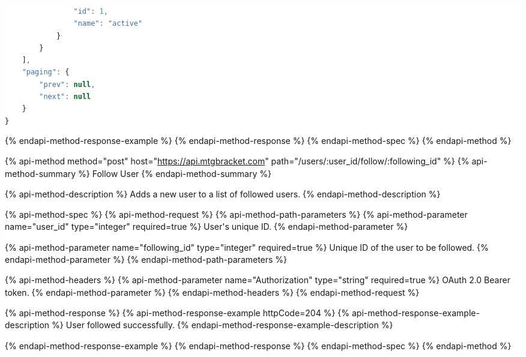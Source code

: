 ```javascript
                "id": 1,
                "name": "active"
            }
        }
    ],
    "paging": {
        "prev": null,
        "next": null
    }
}
```
{% endapi-method-response-example %}
{% endapi-method-response %}
{% endapi-method-spec %}
{% endapi-method %}

{% api-method method="post" host="https://api.mtgbracket.com" path="/users/:user\_id/follow/:following\_id" %}
{% api-method-summary %}
Follow User
{% endapi-method-summary %}

{% api-method-description %}
Adds a new user to a list of followed users.
{% endapi-method-description %}

{% api-method-spec %}
{% api-method-request %}
{% api-method-path-parameters %}
{% api-method-parameter name="user\_id" type="integer" required=true %}
User's unique ID.
{% endapi-method-parameter %}

{% api-method-parameter name="following\_id" type="integer" required=true %}
Unique ID of the user to be followed.
{% endapi-method-parameter %}
{% endapi-method-path-parameters %}

{% api-method-headers %}
{% api-method-parameter name="Authorization" type="string" required=true %}
OAuth 2.0 Bearer token.
{% endapi-method-parameter %}
{% endapi-method-headers %}
{% endapi-method-request %}

{% api-method-response %}
{% api-method-response-example httpCode=204 %}
{% api-method-response-example-description %}
User followed successfully.
{% endapi-method-response-example-description %}

```

```
{% endapi-method-response-example %}
{% endapi-method-response %}
{% endapi-method-spec %}
{% endapi-method %}
